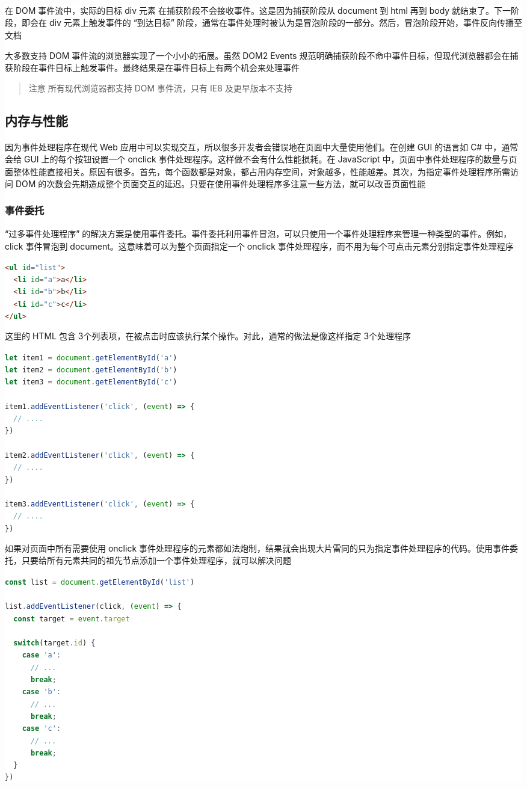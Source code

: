 在 DOM 事件流中，实际的目标 div 元素 在捕获阶段不会接收事件。这是因为捕获阶段从 document 到 html 再到 body 就结束了。下一阶段，即会在 div 元素上触发事件的 “到达目标” 阶段，通常在事件处理时被认为是冒泡阶段的一部分。然后，冒泡阶段开始，事件反向传播至文档

大多数支持 DOM 事件流的浏览器实现了一个小小的拓展。虽然 DOM2 Events 规范明确捕获阶段不命中事件目标，但现代浏览器都会在捕获阶段在事件目标上触发事件。最终结果是在事件目标上有两个机会来处理事件

> 注意 所有现代浏览器都支持 DOM 事件流，只有 IE8 及更早版本不支持

## 内存与性能
因为事件处理程序在现代 Web 应用中可以实现交互，所以很多开发者会错误地在页面中大量使用他们。在创建 GUI 的语言如 C# 中，通常会给 GUI 上的每个按钮设置一个 onclick 事件处理程序。这样做不会有什么性能损耗。在 JavaScript 中，页面中事件处理程序的数量与页面整体性能直接相关。原因有很多。首先，每个函数都是对象，都占用内存空间，对象越多，性能越差。其次，为指定事件处理程序所需访问 DOM 的次数会先期造成整个页面交互的延迟。只要在使用事件处理程序多注意一些方法，就可以改善页面性能

### 事件委托
“过多事件处理程序” 的解决方案是使用事件委托。事件委托利用事件冒泡，可以只使用一个事件处理程序来管理一种类型的事件。例如，click 事件冒泡到 document。这意味着可以为整个页面指定一个 onclick 事件处理程序，而不用为每个可点击元素分别指定事件处理程序

```html
<ul id="list">
  <li id="a">a</li>
  <li id="b">b</li>
  <li id="c">c</li>
</ul>
```

这里的 HTML 包含 3个列表项，在被点击时应该执行某个操作。对此，通常的做法是像这样指定 3个处理程序

```js
let item1 = document.getElementById('a')
let item2 = document.getElementById('b')
let item3 = document.getElementById('c')

item1.addEventListener('click', (event) => {
  // ....
})

item2.addEventListener('click', (event) => {
  // ....
})

item3.addEventListener('click', (event) => {
  // ....
})
```

如果对页面中所有需要使用 onclick 事件处理程序的元素都如法炮制，结果就会出现大片雷同的只为指定事件处理程序的代码。使用事件委托，只要给所有元素共同的祖先节点添加一个事件处理程序，就可以解决问题

```js
const list = document.getElementById('list')

list.addEventListener(click, (event) => {
  const target = event.target

  switch(target.id) {
    case 'a':
      // ...
      break;
    case 'b':
      // ...
      break;
    case 'c':
      // ...
      break;
  }
})
```